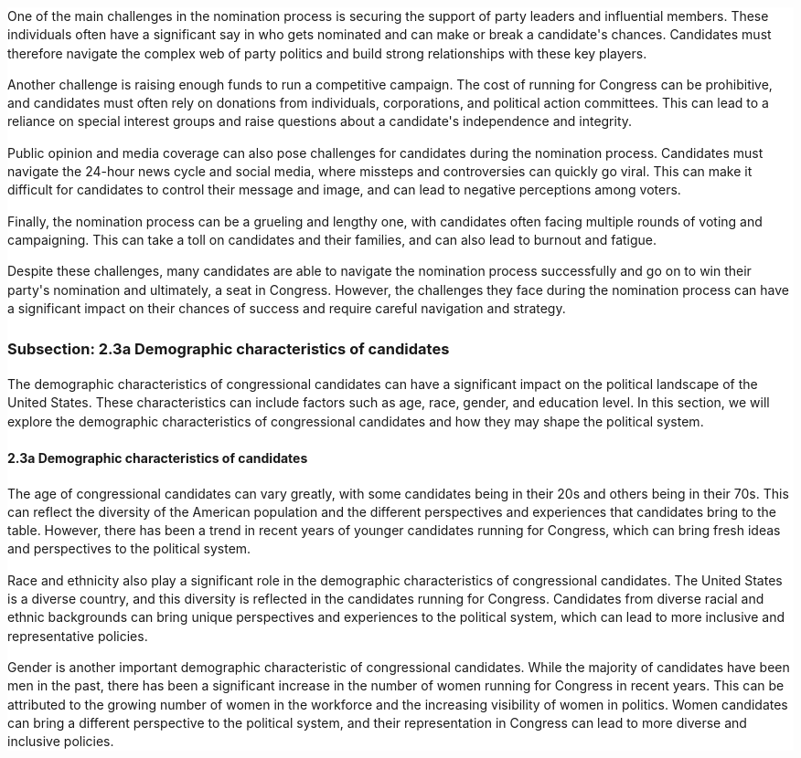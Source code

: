 One of the main challenges in the nomination process is securing the support of party leaders and influential members. These individuals often have a significant say in who gets nominated and can make or break a candidate's chances. Candidates must therefore navigate the complex web of party politics and build strong relationships with these key players.

Another challenge is raising enough funds to run a competitive campaign. The cost of running for Congress can be prohibitive, and candidates must often rely on donations from individuals, corporations, and political action committees. This can lead to a reliance on special interest groups and raise questions about a candidate's independence and integrity.

Public opinion and media coverage can also pose challenges for candidates during the nomination process. Candidates must navigate the 24-hour news cycle and social media, where missteps and controversies can quickly go viral. This can make it difficult for candidates to control their message and image, and can lead to negative perceptions among voters.

Finally, the nomination process can be a grueling and lengthy one, with candidates often facing multiple rounds of voting and campaigning. This can take a toll on candidates and their families, and can also lead to burnout and fatigue.

Despite these challenges, many candidates are able to navigate the nomination process successfully and go on to win their party's nomination and ultimately, a seat in Congress. However, the challenges they face during the nomination process can have a significant impact on their chances of success and require careful navigation and strategy.





### Subsection: 2.3a Demographic characteristics of candidates

The demographic characteristics of congressional candidates can have a significant impact on the political landscape of the United States. These characteristics can include factors such as age, race, gender, and education level. In this section, we will explore the demographic characteristics of congressional candidates and how they may shape the political system.

#### 2.3a Demographic characteristics of candidates

The age of congressional candidates can vary greatly, with some candidates being in their 20s and others being in their 70s. This can reflect the diversity of the American population and the different perspectives and experiences that candidates bring to the table. However, there has been a trend in recent years of younger candidates running for Congress, which can bring fresh ideas and perspectives to the political system.

Race and ethnicity also play a significant role in the demographic characteristics of congressional candidates. The United States is a diverse country, and this diversity is reflected in the candidates running for Congress. Candidates from diverse racial and ethnic backgrounds can bring unique perspectives and experiences to the political system, which can lead to more inclusive and representative policies.

Gender is another important demographic characteristic of congressional candidates. While the majority of candidates have been men in the past, there has been a significant increase in the number of women running for Congress in recent years. This can be attributed to the growing number of women in the workforce and the increasing visibility of women in politics. Women candidates can bring a different perspective to the political system, and their representation in Congress can lead to more diverse and inclusive policies.
